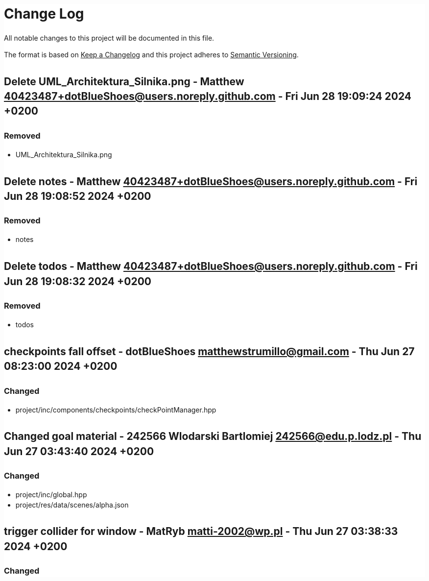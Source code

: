 # Change Log

All notable changes to this project will be documented in this file.

The format is based on [Keep a Changelog](http://keepachangelog.com/)
and this project adheres to [Semantic Versioning](http://semver.org/).

## Delete UML_Architektura_Silnika.png - Matthew <40423487+dotBlueShoes@users.noreply.github.com> - Fri Jun 28 19:09:24 2024 +0200

### Removed

 - UML_Architektura_Silnika.png

## Delete notes - Matthew <40423487+dotBlueShoes@users.noreply.github.com> - Fri Jun 28 19:08:52 2024 +0200

### Removed

 - notes

## Delete todos - Matthew <40423487+dotBlueShoes@users.noreply.github.com> - Fri Jun 28 19:08:32 2024 +0200

### Removed

 - todos

## checkpoints fall offset - dotBlueShoes <matthewstrumillo@gmail.com> - Thu Jun 27 08:23:00 2024 +0200

### Changed

 - project/inc/components/checkpoints/checkPointManager.hpp

## Changed goal material - 242566 Wlodarski Bartlomiej <242566@edu.p.lodz.pl> - Thu Jun 27 03:43:40 2024 +0200

### Changed

 - project/inc/global.hpp
 - project/res/data/scenes/alpha.json

## trigger collider for window - MatRyb <matti-2002@wp.pl> - Thu Jun 27 03:38:33 2024 +0200

### Changed
